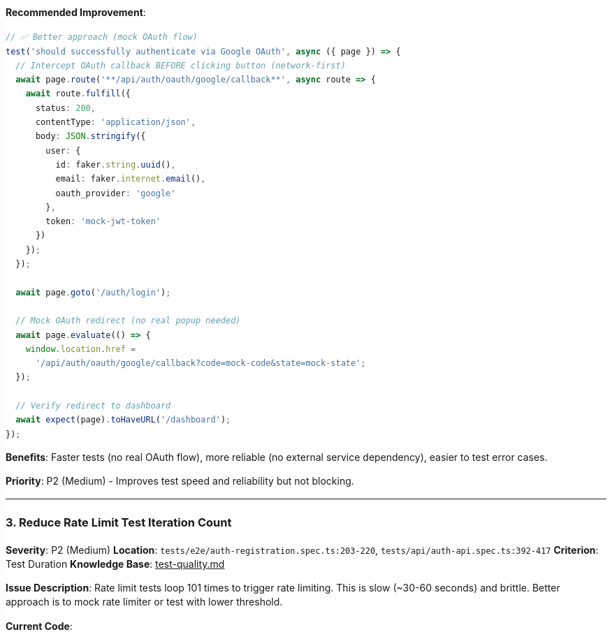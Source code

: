 
**Recommended Improvement**:

```typescript
// ✅ Better approach (mock OAuth flow)
test('should successfully authenticate via Google OAuth', async ({ page }) => {
  // Intercept OAuth callback BEFORE clicking button (network-first)
  await page.route('**/api/auth/oauth/google/callback**', async route => {
    await route.fulfill({
      status: 200,
      contentType: 'application/json',
      body: JSON.stringify({
        user: {
          id: faker.string.uuid(),
          email: faker.internet.email(),
          oauth_provider: 'google'
        },
        token: 'mock-jwt-token'
      })
    });
  });

  await page.goto('/auth/login');

  // Mock OAuth redirect (no real popup needed)
  await page.evaluate(() => {
    window.location.href =
      '/api/auth/oauth/google/callback?code=mock-code&state=mock-state';
  });

  // Verify redirect to dashboard
  await expect(page).toHaveURL('/dashboard');
});
```

**Benefits**: Faster tests (no real OAuth flow), more reliable (no external
service dependency), easier to test error cases.

**Priority**: P2 (Medium) - Improves test speed and reliability but not
blocking.

---

### 3. Reduce Rate Limit Test Iteration Count

**Severity**: P2 (Medium) **Location**:
`tests/e2e/auth-registration.spec.ts:203-220`,
`tests/api/auth-api.spec.ts:392-417` **Criterion**: Test Duration **Knowledge
Base**: [test-quality.md](../bmad/bmm/testarch/knowledge/test-quality.md)

**Issue Description**: Rate limit tests loop 101 times to trigger rate limiting.
This is slow (~30-60 seconds) and brittle. Better approach is to mock rate
limiter or test with lower threshold.

**Current Code**:
